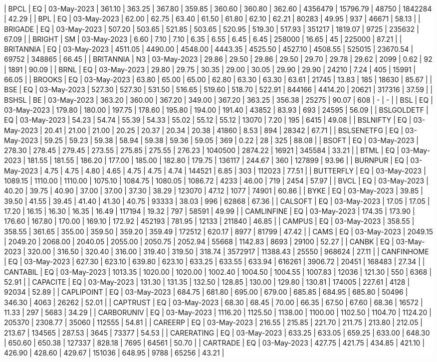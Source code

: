 | BPCL | EQ | 03-May-2023 | 361.10 | 363.25 | 367.80 | 359.85 | 360.60 | 360.80 | 362.60 | 4356479 | 15796.79 | 48750 | 1842284 | 42.29 |
| BPL | EQ | 03-May-2023 | 62.00 | 62.75 | 63.40 | 61.50 | 61.80 | 62.10 | 62.21 | 80283 | 49.95 | 937 | 46671 | 58.13 |
| BRIGADE | EQ | 03-May-2023 | 507.20 | 503.65 | 521.85 | 503.65 | 520.95 | 519.30 | 517.93 | 351217 | 1819.07 | 9725 | 235632 | 67.09 |
| BRIGHT | SM | 03-May-2023 | 6.60 | 7.10 | 7.10 | 6.35 | 6.55 | 6.45 | 6.45 | 258000 | 16.65 | 45 | 225000 | 87.21 |
| BRITANNIA | EQ | 03-May-2023 | 4511.05 | 4490.00 | 4548.00 | 4443.35 | 4525.50 | 4527.10 | 4508.55 | 525015 | 23670.54 | 69752 | 348865 | 66.45 |
| BRITANNIA | N3 | 03-May-2023 | 29.86 | 29.50 | 29.86 | 29.50 | 29.70 | 29.78 | 29.62 | 2099 | 0.62 | 92 | 1891 | 90.09 |
| BRNL | EQ | 03-May-2023 | 29.80 | 29.75 | 30.35 | 29.00 | 30.05 | 29.90 | 29.90 | 24210 | 7.24 | 405 | 15991 | 66.05 |
| BROOKS | EQ | 03-May-2023 | 63.80 | 65.00 | 65.00 | 62.80 | 63.30 | 63.30 | 63.61 | 21745 | 13.83 | 185 | 18630 | 85.67 |
| BSE | EQ | 03-May-2023 | 527.30 | 527.30 | 531.50 | 516.65 | 519.60 | 518.70 | 522.91 | 844166 | 4414.20 | 20621 | 317316 | 37.59 |
| BSHSL | BE | 03-May-2023 | 363.20 | 360.00 | 367.20 | 349.00 | 367.20 | 363.25 | 356.38 | 25275 | 90.07 | 608 | - | - |
| BSL | EQ | 03-May-2023 | 179.80 | 180.00 | 197.75 | 178.60 | 195.80 | 194.00 | 191.40 | 43852 | 83.93 | 693 | 24595 | 56.09 |
| BSLGOLDETF | EQ | 03-May-2023 | 54.23 | 54.74 | 55.39 | 54.33 | 55.02 | 55.12 | 55.12 | 13070 | 7.20 | 195 | 6415 | 49.08 |
| BSLNIFTY | EQ | 03-May-2023 | 20.41 | 21.00 | 21.00 | 20.25 | 20.37 | 20.34 | 20.38 | 41860 | 8.53 | 894 | 28342 | 67.71 |
| BSLSENETFG | EQ | 03-May-2023 | 59.25 | 59.23 | 59.38 | 58.94 | 59.38 | 59.36 | 59.05 | 369 | 0.22 | 28 | 325 | 88.08 |
| BSOFT | EQ | 03-May-2023 | 278.30 | 278.45 | 279.45 | 273.55 | 275.85 | 275.55 | 276.23 | 1040500 | 2874.22 | 16921 | 345584 | 33.21 |
| BTML | EQ | 03-May-2023 | 181.55 | 181.55 | 186.20 | 177.00 | 185.00 | 182.80 | 179.75 | 136117 | 244.67 | 360 | 127899 | 93.96 |
| BURNPUR | EQ | 03-May-2023 | 4.75 | 4.75 | 4.80 | 4.65 | 4.75 | 4.75 | 4.74 | 144521 | 6.85 | 303 | 112023 | 77.51 |
| BUTTERFLY | EQ | 03-May-2023 | 1089.15 | 1110.00 | 1110.00 | 1075.10 | 1084.75 | 1080.05 | 1086.72 | 4233 | 46.00 | 719 | 2454 | 57.97 |
| BVCL | EQ | 03-May-2023 | 40.20 | 39.75 | 40.90 | 37.00 | 37.00 | 37.30 | 38.29 | 123070 | 47.12 | 1077 | 74901 | 60.86 |
| BYKE | EQ | 03-May-2023 | 39.85 | 39.50 | 41.55 | 39.45 | 41.40 | 41.30 | 40.75 | 93333 | 38.03 | 996 | 62868 | 67.36 |
| CALSOFT | EQ | 03-May-2023 | 17.05 | 17.05 | 17.20 | 16.15 | 16.30 | 16.35 | 16.49 | 117194 | 19.32 | 797 | 58591 | 49.99 |
| CAMLINFINE | EQ | 03-May-2023 | 174.35 | 173.90 | 176.60 | 167.80 | 170.00 | 169.10 | 172.92 | 452193 | 781.95 | 12133 | 211840 | 46.85 |
| CAMPUS | EQ | 03-May-2023 | 358.55 | 358.55 | 361.65 | 355.00 | 359.50 | 359.20 | 359.49 | 172512 | 620.17 | 8977 | 81799 | 47.42 |
| CAMS | EQ | 03-May-2023 | 2049.15 | 2049.20 | 2068.00 | 2040.05 | 2055.00 | 2050.75 | 2052.94 | 55668 | 1142.83 | 8693 | 29100 | 52.27 |
| CANBK | EQ | 03-May-2023 | 320.00 | 316.50 | 320.40 | 316.00 | 319.40 | 319.50 | 318.74 | 3572917 | 11388.43 | 25550 | 968624 | 27.11 |
| CANFINHOME | EQ | 03-May-2023 | 627.30 | 623.10 | 639.80 | 623.10 | 633.25 | 633.55 | 633.94 | 616261 | 3906.72 | 20451 | 168483 | 27.34 |
| CANTABIL | EQ | 03-May-2023 | 1013.35 | 1020.00 | 1020.00 | 1002.40 | 1004.50 | 1004.55 | 1007.83 | 12036 | 121.30 | 550 | 6368 | 52.91 |
| CAPACITE | EQ | 03-May-2023 | 131.30 | 131.35 | 132.50 | 128.85 | 130.00 | 129.80 | 130.81 | 174005 | 227.61 | 4128 | 92034 | 52.89 |
| CAPLIPOINT | EQ | 03-May-2023 | 684.75 | 681.80 | 695.00 | 679.00 | 685.85 | 684.95 | 685.80 | 50496 | 346.30 | 4063 | 26262 | 52.01 |
| CAPTRUST | EQ | 03-May-2023 | 68.30 | 68.45 | 70.00 | 66.35 | 67.50 | 67.60 | 68.36 | 16572 | 11.33 | 297 | 5683 | 34.29 |
| CARBORUNIV | EQ | 03-May-2023 | 1116.20 | 1125.50 | 1138.00 | 1100.00 | 1102.50 | 1104.70 | 1124.20 | 205370 | 2308.77 | 35060 | 112555 | 54.81 |
| CAREERP | EQ | 03-May-2023 | 216.55 | 215.85 | 221.70 | 211.75 | 213.80 | 212.05 | 213.67 | 134565 | 287.53 | 3645 | 73377 | 54.53 |
| CARERATING | EQ | 03-May-2023 | 633.25 | 633.05 | 659.25 | 633.00 | 648.30 | 650.60 | 650.38 | 127337 | 828.18 | 7695 | 64561 | 50.70 |
| CARTRADE | EQ | 03-May-2023 | 427.75 | 421.75 | 434.85 | 421.10 | 426.90 | 428.60 | 429.67 | 151036 | 648.95 | 9788 | 65256 | 43.21 |
